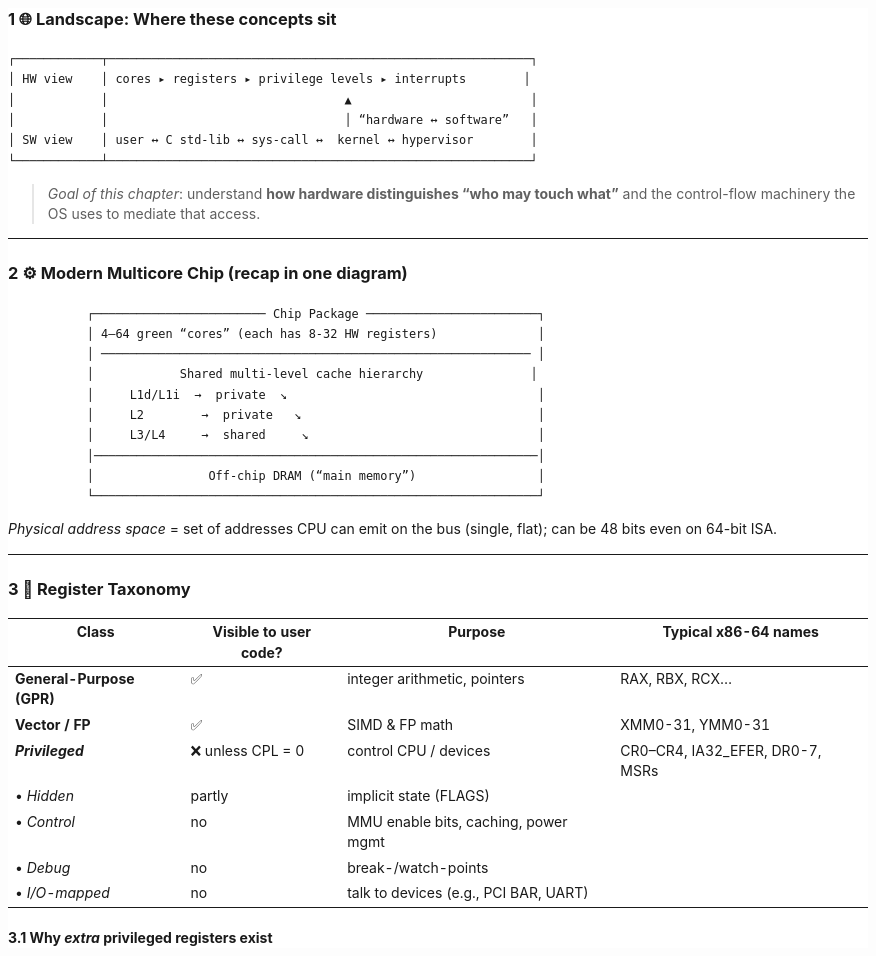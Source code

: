 ### 1 🌐 Landscape: Where these concepts sit

```text
┌────────────┬───────────────────────────────────────────────────────────┐
│ HW view    │ cores ▸ registers ▸ privilege levels ▸ interrupts        │
│            │                                 ▲                         │
│            │                                 │ “hardware ↔ software”   │
│ SW view    │ user ↔ C std-lib ↔ sys-call ↔  kernel ↔ hypervisor        │
└────────────┴───────────────────────────────────────────────────────────┘
```

> _Goal of this chapter_: understand **how hardware distinguishes “who may touch what”** and the control-flow machinery the OS uses to mediate that access.

---

### 2 ⚙️ Modern Multicore Chip (recap in one diagram)

```text
           ┌──────────────────────── Chip Package ────────────────────────┐
           │ 4–64 green “cores” (each has 8-32 HW registers)              │
           │ ──────────────────────────────────────────────────────────── │
           │            Shared multi-level cache hierarchy               │
           │     L1d/L1i  →  private  ↘                                   │
           │     L2        →  private   ↘                                 │
           │     L3/L4     →  shared     ↘                                │
           │──────────────────────────────────────────────────────────────│
           │                Off-chip DRAM (“main memory”)                 │
           └──────────────────────────────────────────────────────────────┘
```

_Physical address space_ = set of addresses CPU can emit on the bus (single, flat); can be 48 bits even on 64-bit ISA.

---

### 3 📑 Register Taxonomy

|Class|Visible to user code?|Purpose|Typical x86-64 names|
|---|---|---|---|
|**General-Purpose (GPR)**|✅|integer arithmetic, pointers|RAX, RBX, RCX…|
|**Vector / FP**|✅|SIMD & FP math|XMM0-31, YMM0-31|
|**_Privileged_**|❌ unless CPL = 0|control CPU / devices|CR0–CR4, IA32_EFER, DR0-7, MSRs|
|• _Hidden_|partly|implicit state (FLAGS)||
|• _Control_|no|MMU enable bits, caching, power mgmt||
|• _Debug_|no|break-/watch-points||
|• _I/O-mapped_|no|talk to devices (e.g., PCI BAR, UART)||

#### 3.1 Why _extra_ privileged registers exist
